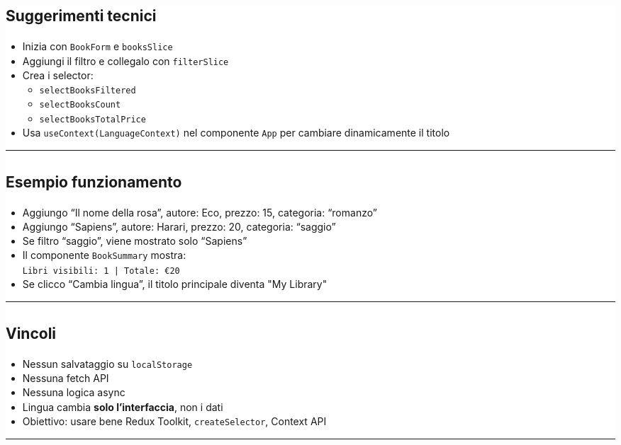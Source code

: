 
## Suggerimenti tecnici

- Inizia con `BookForm` e `booksSlice`
- Aggiungi il filtro e collegalo con `filterSlice`
- Crea i selector:
  - `selectBooksFiltered`
  - `selectBooksCount`
  - `selectBooksTotalPrice`
- Usa `useContext(LanguageContext)` nel componente `App` per cambiare dinamicamente il titolo

---

## Esempio funzionamento

- Aggiungo “Il nome della rosa”, autore: Eco, prezzo: 15, categoria: “romanzo”
- Aggiungo “Sapiens”, autore: Harari, prezzo: 20, categoria: “saggio”
- Se filtro “saggio”, viene mostrato solo “Sapiens”
- Il componente `BookSummary` mostra:  
  `Libri visibili: 1 | Totale: €20`
- Se clicco “Cambia lingua”, il titolo principale diventa "My Library"

---

## Vincoli

- Nessun salvataggio su `localStorage`
- Nessuna fetch API
- Nessuna logica async
- Lingua cambia **solo l’interfaccia**, non i dati
- Obiettivo: usare bene Redux Toolkit, `createSelector`, Context API

---
































